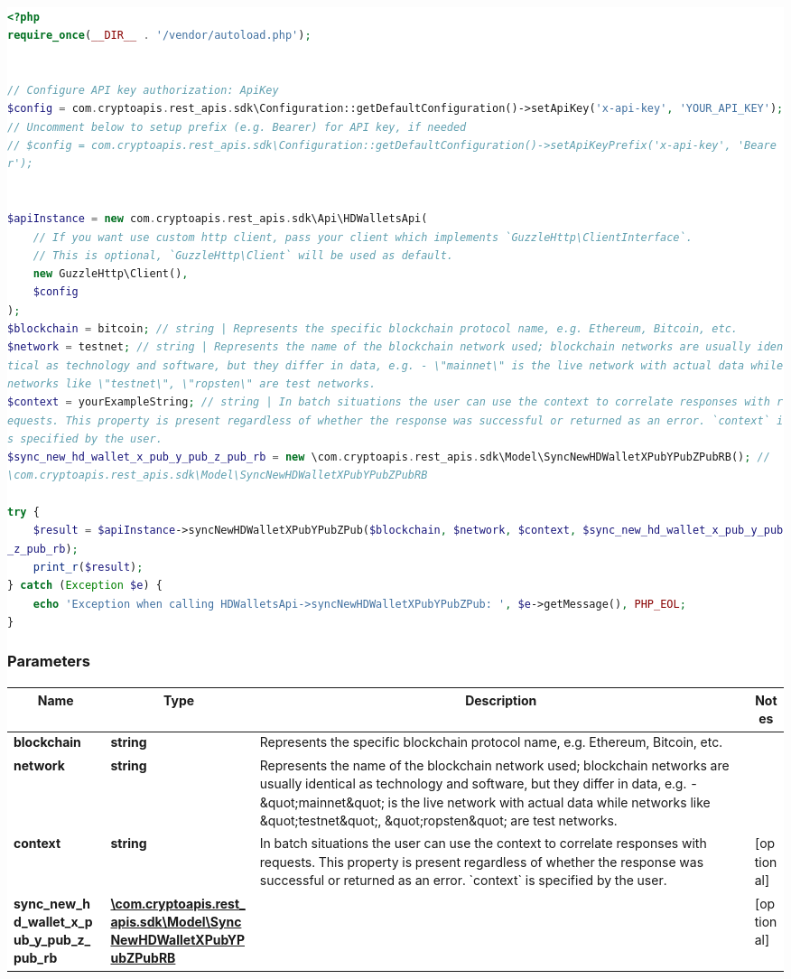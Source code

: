 ```php
<?php
require_once(__DIR__ . '/vendor/autoload.php');


// Configure API key authorization: ApiKey
$config = com.cryptoapis.rest_apis.sdk\Configuration::getDefaultConfiguration()->setApiKey('x-api-key', 'YOUR_API_KEY');
// Uncomment below to setup prefix (e.g. Bearer) for API key, if needed
// $config = com.cryptoapis.rest_apis.sdk\Configuration::getDefaultConfiguration()->setApiKeyPrefix('x-api-key', 'Bearer');


$apiInstance = new com.cryptoapis.rest_apis.sdk\Api\HDWalletsApi(
    // If you want use custom http client, pass your client which implements `GuzzleHttp\ClientInterface`.
    // This is optional, `GuzzleHttp\Client` will be used as default.
    new GuzzleHttp\Client(),
    $config
);
$blockchain = bitcoin; // string | Represents the specific blockchain protocol name, e.g. Ethereum, Bitcoin, etc.
$network = testnet; // string | Represents the name of the blockchain network used; blockchain networks are usually identical as technology and software, but they differ in data, e.g. - \"mainnet\" is the live network with actual data while networks like \"testnet\", \"ropsten\" are test networks.
$context = yourExampleString; // string | In batch situations the user can use the context to correlate responses with requests. This property is present regardless of whether the response was successful or returned as an error. `context` is specified by the user.
$sync_new_hd_wallet_x_pub_y_pub_z_pub_rb = new \com.cryptoapis.rest_apis.sdk\Model\SyncNewHDWalletXPubYPubZPubRB(); // \com.cryptoapis.rest_apis.sdk\Model\SyncNewHDWalletXPubYPubZPubRB

try {
    $result = $apiInstance->syncNewHDWalletXPubYPubZPub($blockchain, $network, $context, $sync_new_hd_wallet_x_pub_y_pub_z_pub_rb);
    print_r($result);
} catch (Exception $e) {
    echo 'Exception when calling HDWalletsApi->syncNewHDWalletXPubYPubZPub: ', $e->getMessage(), PHP_EOL;
}
```

### Parameters

| Name | Type | Description  | Notes |
| ------------- | ------------- | ------------- | ------------- |
| **blockchain** | **string**| Represents the specific blockchain protocol name, e.g. Ethereum, Bitcoin, etc. | |
| **network** | **string**| Represents the name of the blockchain network used; blockchain networks are usually identical as technology and software, but they differ in data, e.g. - \&quot;mainnet\&quot; is the live network with actual data while networks like \&quot;testnet\&quot;, \&quot;ropsten\&quot; are test networks. | |
| **context** | **string**| In batch situations the user can use the context to correlate responses with requests. This property is present regardless of whether the response was successful or returned as an error. &#x60;context&#x60; is specified by the user. | [optional] |
| **sync_new_hd_wallet_x_pub_y_pub_z_pub_rb** | [**\com.cryptoapis.rest_apis.sdk\Model\SyncNewHDWalletXPubYPubZPubRB**](../Model/SyncNewHDWalletXPubYPubZPubRB.md)|  | [optional] |
